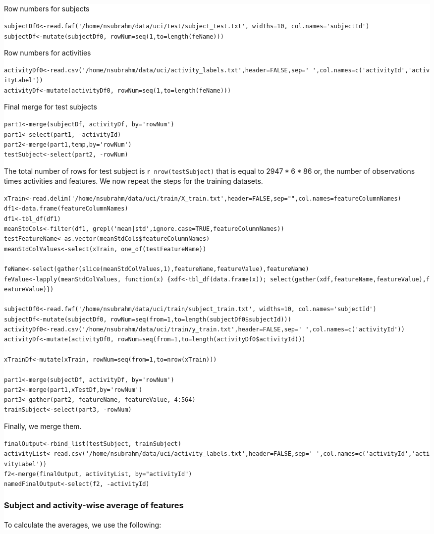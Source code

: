 Row numbers for subjects
```
subjectDf0<-read.fwf('/home/nsubrahm/data/uci/test/subject_test.txt', widths=10, col.names='subjectId')
subjectDf<-mutate(subjectDf0, rowNum=seq(1,to=length(feName)))
```

Row numbers for activities
```
activityDf0<-read.csv('/home/nsubrahm/data/uci/activity_labels.txt',header=FALSE,sep=' ',col.names=c('activityId','activityLabel'))
activityDf<-mutate(activityDf0, rowNum=seq(1,to=length(feName)))
```

Final merge for test subjects
```
part1<-merge(subjectDf, activityDf, by='rowNum')
part1<-select(part1, -activityId)
part2<-merge(part1,temp,by='rowNum')
testSubject<-select(part2, -rowNum)
```

The total number of rows for test subject is `r nrow(testSubject)` that is equal to $2947*6*86$ or, the number of observations times activities and features. We now repeat the steps for the training datasets.

```{r}
xTrain<-read.delim('/home/nsubrahm/data/uci/train/X_train.txt',header=FALSE,sep="",col.names=featureColumnNames)
df1<-data.frame(featureColumnNames)
df1<-tbl_df(df1)
meanStdCols<-filter(df1, grepl('mean|std',ignore.case=TRUE,featureColumnNames))
testFeatureName<-as.vector(meanStdCols$featureColumnNames)
meanStdColValues<-select(xTrain, one_of(testFeatureName))

feName<-select(gather(slice(meanStdColValues,1),featureName,featureValue),featureName)
feValue<-lapply(meanStdColValues, function(x) {xdf<-tbl_df(data.frame(x)); select(gather(xdf,featureName,featureValue),featureValue)})

subjectDf0<-read.fwf('/home/nsubrahm/data/uci/train/subject_train.txt', widths=10, col.names='subjectId')
subjectDf<-mutate(subjectDf0, rowNum=seq(from=1,to=length(subjectDf0$subjectId)))
activityDf0<-read.csv('/home/nsubrahm/data/uci/train/y_train.txt',header=FALSE,sep=' ',col.names=c('activityId'))
activityDf<-mutate(activityDf0, rowNum=seq(from=1,to=length(activityDf0$activityId)))

xTrainDf<-mutate(xTrain, rowNum=seq(from=1,to=nrow(xTrain)))

part1<-merge(subjectDf, activityDf, by='rowNum')
part2<-merge(part1,xTestDf,by='rowNum')
part3<-gather(part2, featureName, featureValue, 4:564)
trainSubject<-select(part3, -rowNum)
```

Finally, we merge them.
```{r}
finalOutput<-rbind_list(testSubject, trainSubject)
activityList<-read.csv('/home/nsubrahm/data/uci/activity_labels.txt',header=FALSE,sep=' ',col.names=c('activityId','activityLabel'))
f2<-merge(finalOutput, activityList, by="activityId")
namedFinalOutput<-select(f2, -activityId)

```
### Subject and activity-wise average of features
To calculate the averages, we use the following:
```{r}
```